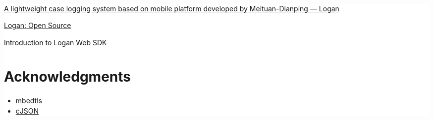 [A lightweight case logging system based on mobile platform developed by Meituan-Dianping — Logan](https://tech.meituan.com/Logan.html)

[Logan: Open Source](https://tech.meituan.com/logan_open_source.html)

[Introduction to Logan Web SDK](https://tech.meituan.com/2020/01/09/meituan-logan.html)

# Acknowledgments

- [mbedtls](https://github.com/ARMmbed/mbedtls)
- [cJSON](https://github.com/DaveGamble/cJSON)
